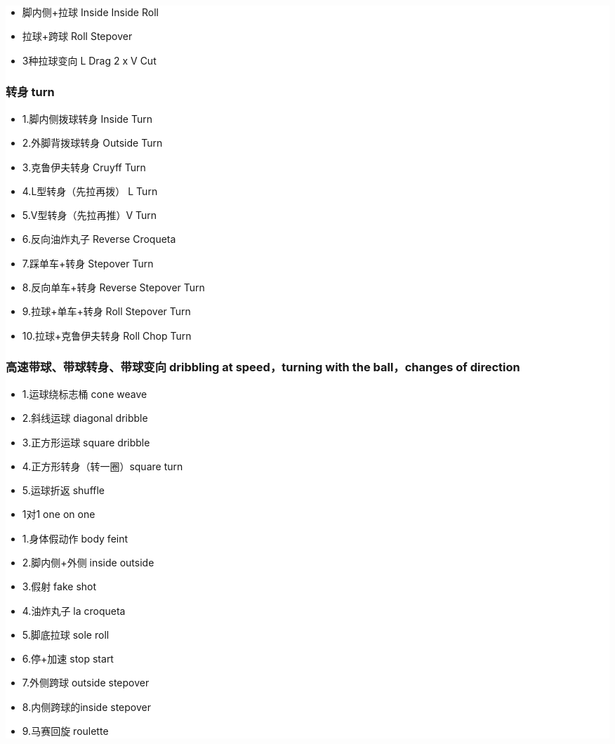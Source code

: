 - 脚内侧+拉球 Inside Inside Roll

- 拉球+跨球 Roll Stepover

- 3种拉球变向 L Drag 2 x V Cut



### 转身 turn

- 1.脚内侧拨球转身 Inside Turn

- 2.外脚背拨球转身 Outside Turn

- 3.克鲁伊夫转身 Cruyff Turn

- 4.L型转身（先拉再拨） L Turn

- 5.V型转身（先拉再推）V Turn

- 6.反向油炸丸子 Reverse Croqueta

- 7.踩单车+转身 Stepover Turn

- 8.反向单车+转身 Reverse Stepover Turn

- 9.拉球+单车+转身 Roll Stepover Turn

- 10.拉球+克鲁伊夫转身 Roll Chop Turn



### 高速带球、带球转身、带球变向 dribbling at speed，turning with the ball，changes of direction

- 1.运球绕标志桶 cone weave

- 2.斜线运球 diagonal dribble

- 3.正方形运球 square dribble

- 4.正方形转身（转一圈）square turn

- 5.运球折返 shuffle

- 1对1 one on one

- 1.身体假动作 body feint

- 2.脚内侧+外侧 inside outside

- 3.假射 fake shot

- 4.油炸丸子 la croqueta

- 5.脚底拉球 sole roll

- 6.停+加速 stop start

- 7.外侧跨球 outside stepover

- 8.内侧跨球的inside stepover

- 9.马赛回旋 roulette
